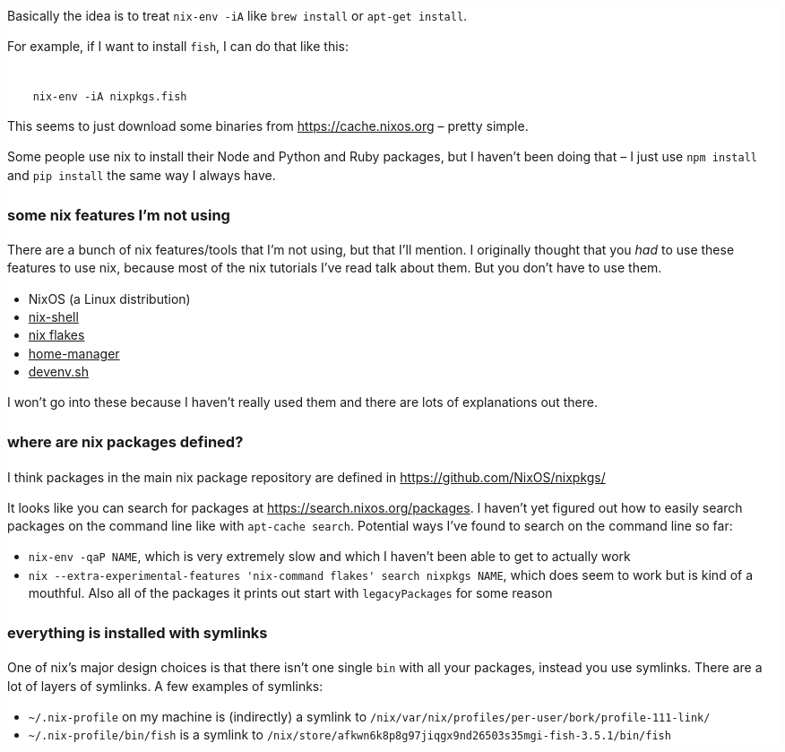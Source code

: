 

Basically the idea is to treat `nix-env -iA` like `brew install` or `apt-get install`.

For example, if I want to install `fish`, I can do that like this:

```

    nix-env -iA nixpkgs.fish

```

This seems to just download some binaries from <https://cache.nixos.org> – pretty simple.

Some people use nix to install their Node and Python and Ruby packages, but I haven’t been doing that – I just use `npm install` and `pip install` the same way I always have.

### some nix features I’m not using

There are a bunch of nix features/tools that I’m not using, but that I’ll mention. I originally thought that you _had_ to use these features to use nix, because most of the nix tutorials I’ve read talk about them. But you don’t have to use them.

  * NixOS (a Linux distribution)
  * [nix-shell][7]
  * [nix flakes][8]
  * [home-manager][9]
  * [devenv.sh][10]



I won’t go into these because I haven’t really used them and there are lots of explanations out there.

### where are nix packages defined?

I think packages in the main nix package repository are defined in <https://github.com/NixOS/nixpkgs/>

It looks like you can search for packages at <https://search.nixos.org/packages>. I haven’t yet figured out how to easily search packages on the command line like with `apt-cache search`. Potential ways I’ve found to search on the command line so far:

  * `nix-env -qaP NAME`, which is very extremely slow and which I haven’t been able to get to actually work
  * `nix --extra-experimental-features 'nix-command flakes' search nixpkgs NAME`, which does seem to work but is kind of a mouthful. Also all of the packages it prints out start with `legacyPackages` for some reason



### everything is installed with symlinks

One of nix’s major design choices is that there isn’t one single `bin` with all your packages, instead you use symlinks. There are a lot of layers of symlinks. A few examples of symlinks:

  * `~/.nix-profile` on my machine is (indirectly) a symlink to `/nix/var/nix/profiles/per-user/bork/profile-111-link/`
  * `~/.nix-profile/bin/fish` is a symlink to `/nix/store/afkwn6k8p8g97jiqgx9nd26503s35mgi-fish-3.5.1/bin/fish`


[#]: subject: "Some notes on using nix"
[#]: via: "https://jvns.ca/blog/2023/02/28/some-notes-on-using-nix/"
[#]: author: "Julia Evans https://jvns.ca/"
[#]: collector: "lujun9972"
[#]: translator: " "
[#]: reviewer: " "
[#]: publisher: " "
[#]: url: " "
[a]: https://jvns.ca/
[b]: https://github.com/lujun9972
[1]: https://nixos.org/
[2]: https://mj.ucw.cz/sw/paperjam/
[3]: https://github.com/gohugoio/hugo/
[4]: https://nixos.org/download
[5]: https://zero-to-nix.com/concepts/nix-installer
[6]: https://nixos.org/manual/nix/stable/installation/installing-binary.html#macos
[7]: https://nixos.org/guides/nix-pills/developing-with-nix-shell.html
[8]: https://nixos.wiki/wiki/Flakes
[9]: https://github.com/nix-community/home-manager
[10]: https://devenv.sh/
[11]: https://github.com/NixOS/nixpkgs/
[12]: https://github.com/jvns/nixpkgs/blob/22b70a48a797538c76b04261b3043165896d8f69/paperjam.nix
[13]: https://github.com/gohugoio/hugo/releases/tag/v0.40
[14]: https://lazamar.github.io/download-specific-package-version-with-nix/
[15]: https://github.com/jvns/nixpkgs/